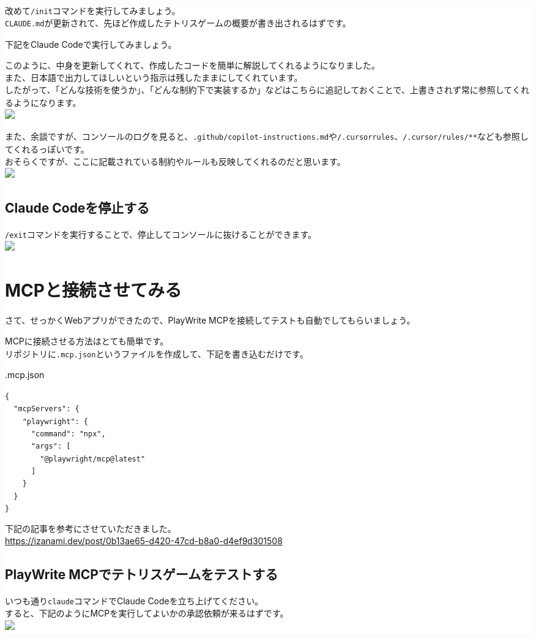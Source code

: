 改めて`/init`コマンドを実行してみましょう。  
`CLAUDE.md`が更新されて、先ほど作成したテトリスゲームの概要が書き出されるはずです。

下記をClaude Codeで実行してみましょう。

このように、中身を更新してくれて、作成したコードを簡単に解説してくれるようになりました。  
また、日本語で出力してほしいという指示は残したままにしてくれています。  
したがって、「どんな技術を使うか」、「どんな制約下で実装するか」などはこちらに追記しておくことで、上書きされず常に参照してくれるようになります。  
![](https://storage.googleapis.com/zenn-user-upload/97fc167cbfac-20250606.png)

また、余談ですが、コンソールのログを見ると、`.github/copilot-instructions.md`や`/.cursorrules`、`/.cursor/rules/**`なども参照してくれるっぽいです。  
おそらくですが、ここに記載されている制約やルールも反映してくれるのだと思います。  
![](https://storage.googleapis.com/zenn-user-upload/641be32c36fd-20250606.png)

Claude Codeを停止する
----------------

`/exit`コマンドを実行することで、停止してコンソールに抜けることができます。  
![](https://storage.googleapis.com/zenn-user-upload/8e7256e7e5ed-20250606.png)

MCPと接続させてみる
===========

さて、せっかくWebアプリができたので、PlayWrite MCPを接続してテストも自動でしてもらいましょう。

MCPに接続させる方法はとても簡単です。  
リポジトリに`.mcp.json`というファイルを作成して、下記を書き込むだけです。

.mcp.json

```
{
  "mcpServers": {
    "playwright": {
      "command": "npx",
      "args": [
        "@playwright/mcp@latest"
      ]
    }
  }
}

```

下記の記事を参考にさせていただきました。  
<https://izanami.dev/post/0b13ae65-d420-47cd-b8a0-d4ef9d301508>

PlayWrite MCPでテトリスゲームをテストする
---------------------------

いつも通り`claude`コマンドでClaude Codeを立ち上げてください。  
すると、下記のようにMCPを実行してよいかの承認依頼が来るはずです。  
![](https://storage.googleapis.com/zenn-user-upload/f4e90c0eb941-20250606.png)
